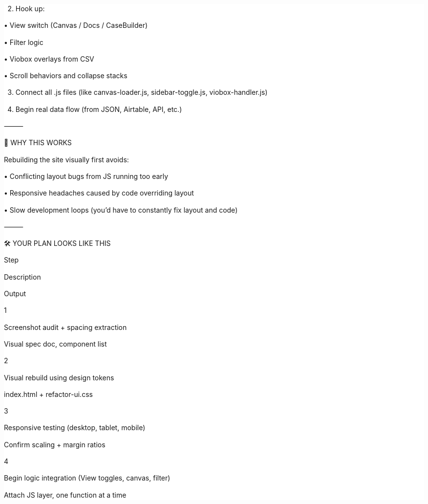2. Hook up:

• View switch (Canvas / Docs / CaseBuilder)

• Filter logic

• Viobox overlays from CSV

• Scroll behaviors and collapse stacks

3. Connect all .js files (like canvas-loader.js, sidebar-toggle.js, viobox-handler.js)

4. Begin real data flow (from JSON, Airtable, API, etc.)



⸻



🧠 WHY THIS WORKS



Rebuilding the site visually first avoids:

• Conflicting layout bugs from JS running too early

• Responsive headaches caused by code overriding layout

• Slow development loops (you’d have to constantly fix layout and code)



⸻



🛠 YOUR PLAN LOOKS LIKE THIS

Step

Description

Output

1

Screenshot audit + spacing extraction

Visual spec doc, component list

2

Visual rebuild using design tokens

index.html + refactor-ui.css

3

Responsive testing (desktop, tablet, mobile)

Confirm scaling + margin ratios

4

Begin logic integration (View toggles, canvas, filter)

Attach JS layer, one function at a time
